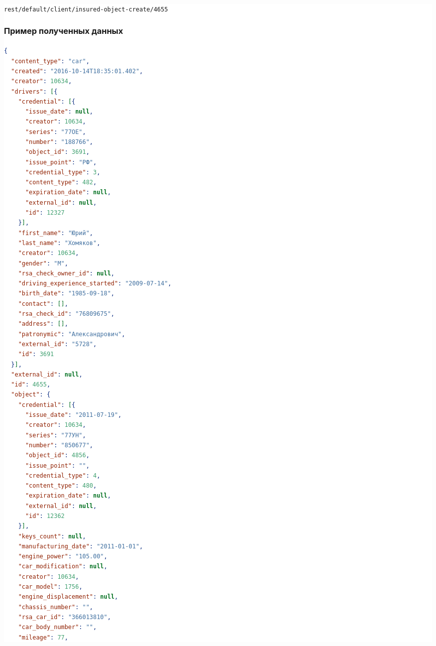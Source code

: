 `rest/default/client/insured-object-create/4655`

### Пример полученных данных

```JSON
{
  "content_type": "car",
  "created": "2016-10-14T18:35:01.402",
  "creator": 10634,
  "drivers": [{
    "credential": [{
      "issue_date": null,
      "creator": 10634,
      "series": "77ОЕ",
      "number": "188766",
      "object_id": 3691,
      "issue_point": "РФ",
      "credential_type": 3,
      "content_type": 482,
      "expiration_date": null,
      "external_id": null,
      "id": 12327
    }],
    "first_name": "Юрий",
    "last_name": "Хомяков",
    "creator": 10634,
    "gender": "M",
    "rsa_check_owner_id": null,
    "driving_experience_started": "2009-07-14",
    "birth_date": "1985-09-18",
    "contact": [],
    "rsa_check_id": "76809675",
    "address": [],
    "patronymic": "Александрович",
    "external_id": "5728",
    "id": 3691
  }],
  "external_id": null,
  "id": 4655,
  "object": {
    "credential": [{
      "issue_date": "2011-07-19",
      "creator": 10634,
      "series": "77УН",
      "number": "850677",
      "object_id": 4856,
      "issue_point": "",
      "credential_type": 4,
      "content_type": 480,
      "expiration_date": null,
      "external_id": null,
      "id": 12362
    }],
    "keys_count": null,
    "manufacturing_date": "2011-01-01",
    "engine_power": "105.00",
    "car_modification": null,
    "creator": 10634,
    "car_model": 1756,
    "engine_displacement": null,
    "chassis_number": "",
    "rsa_car_id": "366013810",
    "car_body_number": "",
    "mileage": 77,
```